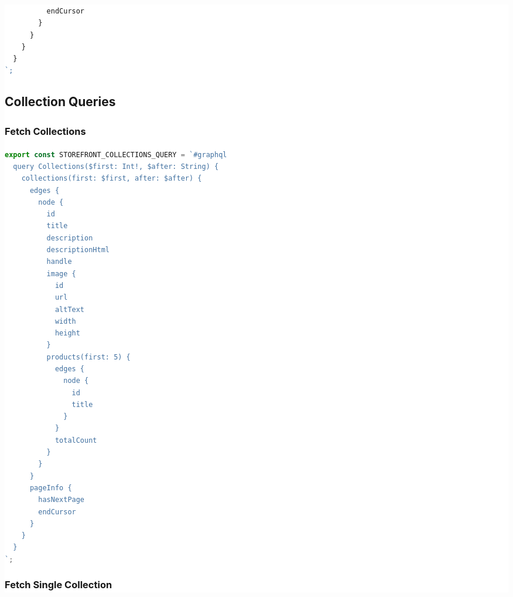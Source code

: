 ```typescript
          endCursor
        }
      }
    }
  }
`;
```

## Collection Queries

### Fetch Collections

```typescript
export const STOREFRONT_COLLECTIONS_QUERY = `#graphql
  query Collections($first: Int!, $after: String) {
    collections(first: $first, after: $after) {
      edges {
        node {
          id
          title
          description
          descriptionHtml
          handle
          image {
            id
            url
            altText
            width
            height
          }
          products(first: 5) {
            edges {
              node {
                id
                title
              }
            }
            totalCount
          }
        }
      }
      pageInfo {
        hasNextPage
        endCursor
      }
    }
  }
`;
```

### Fetch Single Collection
